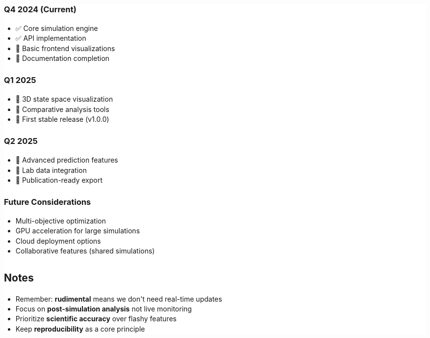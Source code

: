 ### Q4 2024 (Current)
- ✅ Core simulation engine
- ✅ API implementation
- 🚧 Basic frontend visualizations
- 🚧 Documentation completion

### Q1 2025
- 🎯 3D state space visualization
- 🎯 Comparative analysis tools
- 🎯 First stable release (v1.0.0)

### Q2 2025
- 🎯 Advanced prediction features
- 🎯 Lab data integration
- 🎯 Publication-ready export

### Future Considerations
- Multi-objective optimization
- GPU acceleration for large simulations
- Cloud deployment options
- Collaborative features (shared simulations)

## Notes

- Remember: **rudimental** means we don't need real-time updates
- Focus on **post-simulation analysis** not live monitoring
- Prioritize **scientific accuracy** over flashy features
- Keep **reproducibility** as a core principle
